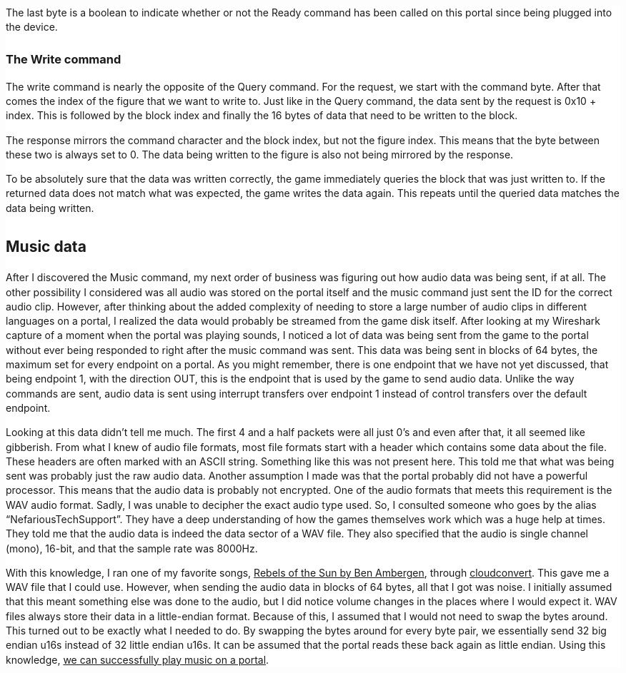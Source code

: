 The last byte is a boolean to indicate whether or not the Ready command has been called on this portal since being plugged into the device.

### The Write command
The write command is nearly the opposite of the Query command. For the request, we start with the command byte. After that comes the index of the figure that we want to write to. Just like in the Query command, the data sent by the request is 0x10 + index. This is followed by the block index and finally the 16 bytes of data that need to be written to the block.

The response mirrors the command character and the block index, but not the figure index. This means that the byte between these two is always set to 0. The data being written to the figure is also not being mirrored by the response.

To be absolutely sure that the data was written correctly, the game immediately queries the block that was just written to. If the returned data does not match what was expected, the game writes the data again. This repeats until the queried data matches the data being written.

## Music data
After I discovered the Music command, my next order of business was figuring out how audio data was being sent, if at all. The other possibility I considered was all audio was stored on the portal itself and the music command just sent the ID for the correct audio clip. However, after thinking about the added complexity of needing to store a large number of audio clips in different languages on a portal, I realized the data would probably be streamed from the game disk itself. After looking at my Wireshark capture of a moment when the portal was playing sounds, I noticed a lot of data was being sent from the game to the portal without ever being responded to right after the music command was sent. This data was being sent in blocks of 64 bytes, the maximum set for every endpoint on a portal. As you might remember, there is one endpoint that we have not yet discussed, that being endpoint 1, with the direction OUT, this is the endpoint that is used by the game to send audio data. Unlike the way commands are sent, audio data is sent using interrupt transfers over endpoint 1 instead of control transfers over the default endpoint.

Looking at this data didn’t tell me much. The first 4 and a half packets were all just 0’s and even after that, it all seemed like gibberish. From what I knew of audio file formats, most file formats start with a header which contains some data about the file. These headers are often marked with an ASCII string. Something like this was not present here. This told me that what was being sent was probably just the raw audio data. Another assumption I made was that the portal probably did not have a powerful processor. This means that the audio data is probably not encrypted. One of the audio formats that meets this requirement is the WAV audio format. Sadly, I was unable to decipher the exact audio type used. So, I consulted someone who goes by the alias “NefariousTechSupport”. They have a deep understanding of how the games themselves work which was a huge help at times. They told me that the audio data is indeed the data sector of a WAV file. They also specified that the audio is single channel (mono), 16-bit, and that the sample rate was 8000Hz.

With this knowledge, I ran one of my favorite songs, [Rebels of the Sun by Ben Ambergen](https://open.spotify.com/track/0lATEvmAb77iuzskkzeTT4?si=c81adf858b5b4d90), through [cloudconvert](https://cloudconvert.com). This gave me a WAV file that I could use. However, when sending the audio data in blocks of 64 bytes, all that I got was noise. I initially assumed that this meant something else was done to the audio, but I did notice volume changes in the places where I would expect it. WAV files always store their data in a little-endian format. Because of this, I assumed that I would not need to swap the bytes around. This turned out to be exactly what I needed to do. By swapping the bytes around for every byte pair, we essentially send 32 big endian u16s instead of 32 little endian u16s. It can be assumed that the portal reads these back again as little endian. Using this knowledge, [we can successfully play music on a portal](https://youtube.com/shorts/eMXLjsOEsAQ?feature=share).

